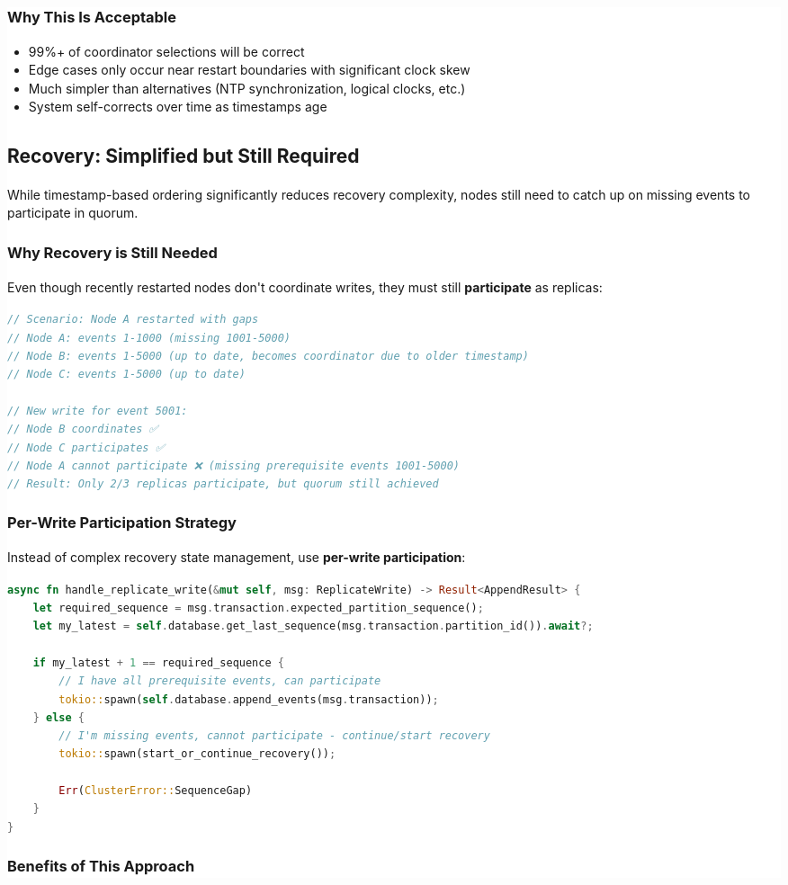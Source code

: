 ### Why This Is Acceptable

- 99%+ of coordinator selections will be correct
- Edge cases only occur near restart boundaries with significant clock skew
- Much simpler than alternatives (NTP synchronization, logical clocks, etc.)
- System self-corrects over time as timestamps age

## Recovery: Simplified but Still Required

While timestamp-based ordering significantly reduces recovery complexity, nodes still need to catch up on missing events to participate in quorum.

### Why Recovery is Still Needed

Even though recently restarted nodes don't coordinate writes, they must still **participate** as replicas:

```rust
// Scenario: Node A restarted with gaps
// Node A: events 1-1000 (missing 1001-5000)
// Node B: events 1-5000 (up to date, becomes coordinator due to older timestamp)
// Node C: events 1-5000 (up to date)

// New write for event 5001:
// Node B coordinates ✅
// Node C participates ✅  
// Node A cannot participate ❌ (missing prerequisite events 1001-5000)
// Result: Only 2/3 replicas participate, but quorum still achieved
```

### Per-Write Participation Strategy

Instead of complex recovery state management, use **per-write participation**:

```rust
async fn handle_replicate_write(&mut self, msg: ReplicateWrite) -> Result<AppendResult> {
    let required_sequence = msg.transaction.expected_partition_sequence();
    let my_latest = self.database.get_last_sequence(msg.transaction.partition_id()).await?;
    
    if my_latest + 1 == required_sequence {
        // I have all prerequisite events, can participate
        tokio::spawn(self.database.append_events(msg.transaction));
    } else {
        // I'm missing events, cannot participate - continue/start recovery
        tokio::spawn(start_or_continue_recovery());
        
        Err(ClusterError::SequenceGap)
    }
}
```

### Benefits of This Approach
